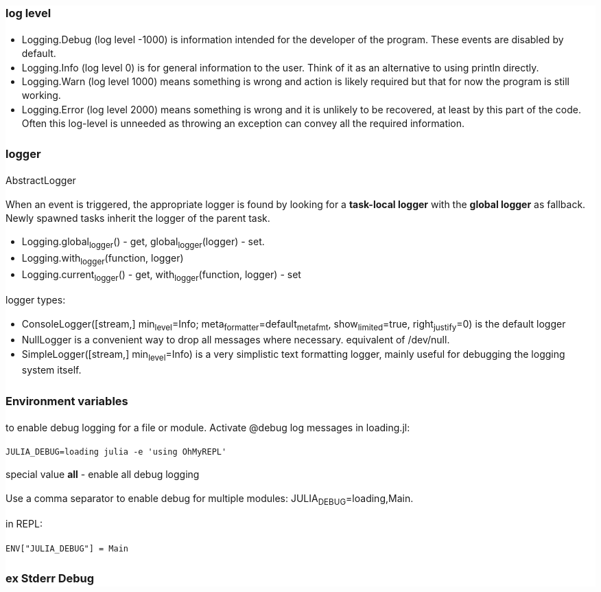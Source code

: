 ### log level

-   Logging.Debug (log level -1000) is information intended for the developer of the program. These events are disabled by default.
-   Logging.Info (log level 0) is for general information to the user. Think of it as an alternative to using println directly.
-   Logging.Warn (log level 1000) means something is wrong and action is likely required but that for now the program is still working.
-   Logging.Error (log level 2000) means something is wrong and it is unlikely to be recovered, at least by this part of the code. Often this log-level is unneeded as throwing an exception can convey all the required information.


<a id="orgc0190f9"></a>

### logger

AbstractLogger

When an event is triggered, the appropriate logger is found by looking for a **task-local logger** with the **global
 logger** as fallback. Newly spawned tasks inherit the logger of the parent task.

-   Logging.global<sub>logger</sub>() - get, global<sub>logger</sub>(logger) - set.
-   Logging.with<sub>logger</sub>(function, logger)
-   Logging.current<sub>logger</sub>() - get, with<sub>logger</sub>(function, logger) - set

logger types:

-   ConsoleLogger([stream,] min<sub>level</sub>=Info; meta<sub>formatter</sub>=default<sub>metafmt</sub>, show<sub>limited</sub>=true, right<sub>justify</sub>=0)
    is the default logger
-   NullLogger is a convenient way to drop all messages where necessary. equivalent of /dev/null.
-   SimpleLogger([stream,] min<sub>level</sub>=Info) is a very simplistic text formatting logger, mainly useful for debugging the logging system itself.


<a id="org9331005"></a>

### Environment variables

to enable debug logging for a file or module. Activate @debug log messages in loading.jl:

    JULIA_DEBUG=loading julia -e 'using OhMyREPL'

special value **all** -  enable all debug logging

Use a comma separator to enable debug for multiple modules: JULIA<sub>DEBUG</sub>=loading,Main.

in REPL:

    ENV["JULIA_DEBUG"] = Main


<a id="org0bd8e60"></a>

### ex Stderr Debug
